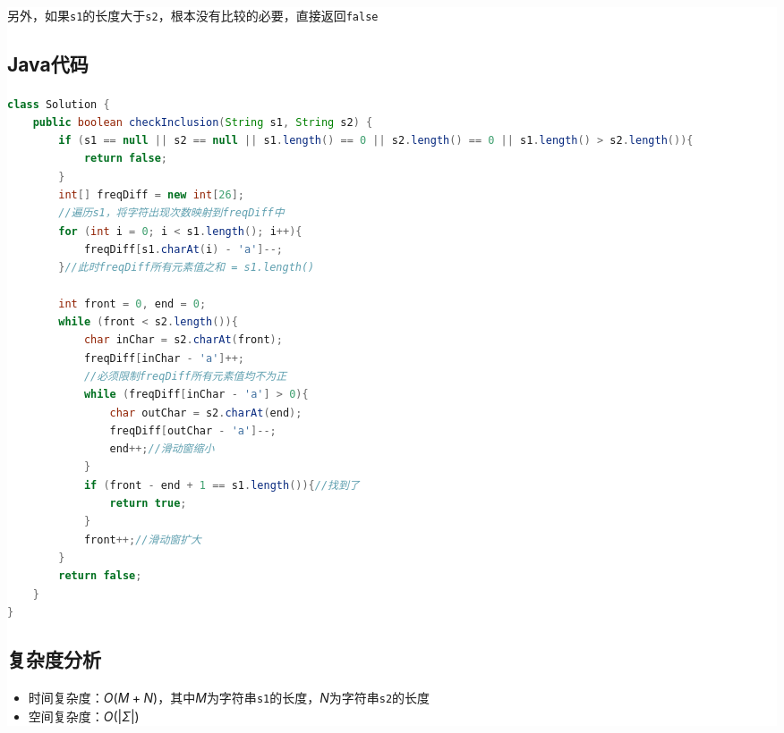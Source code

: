 另外，如果`s1`的长度大于`s2`，根本没有比较的必要，直接返回`false`

## Java代码
```java
class Solution {
    public boolean checkInclusion(String s1, String s2) {
        if (s1 == null || s2 == null || s1.length() == 0 || s2.length() == 0 || s1.length() > s2.length()){
            return false;
        }
        int[] freqDiff = new int[26];
        //遍历s1，将字符出现次数映射到freqDiff中
        for (int i = 0; i < s1.length(); i++){
            freqDiff[s1.charAt(i) - 'a']--;
        }//此时freqDiff所有元素值之和 = s1.length()

        int front = 0, end = 0;
        while (front < s2.length()){
            char inChar = s2.charAt(front);
            freqDiff[inChar - 'a']++;
            //必须限制freqDiff所有元素值均不为正
            while (freqDiff[inChar - 'a'] > 0){
                char outChar = s2.charAt(end);
                freqDiff[outChar - 'a']--;
                end++;//滑动窗缩小
            }
            if (front - end + 1 == s1.length()){//找到了
                return true;
            }
            front++;//滑动窗扩大
        }
        return false;
    }
}
```

## 复杂度分析
- 时间复杂度：$O(M+N)$，其中$M$为字符串`s1`的长度，$N$为字符串`s2`的长度
- 空间复杂度：$O(|\Sigma|)$

